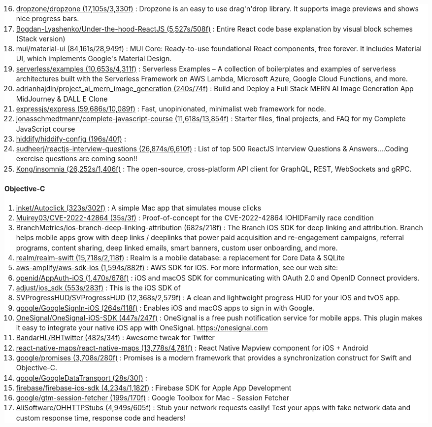 16. [dropzone/dropzone (17,105s/3,330f)](https://github.com/dropzone/dropzone) : Dropzone is an easy to use drag'n'drop library. It supports image previews and shows nice progress bars.
17. [Bogdan-Lyashenko/Under-the-hood-ReactJS (5,527s/508f)](https://github.com/Bogdan-Lyashenko/Under-the-hood-ReactJS) : Entire React code base explanation by visual block schemes (Stack version)
18. [mui/material-ui (84,161s/28,949f)](https://github.com/mui/material-ui) : MUI Core: Ready-to-use foundational React components, free forever. It includes Material UI, which implements Google's Material Design.
19. [serverless/examples (10,653s/4,311f)](https://github.com/serverless/examples) : Serverless Examples – A collection of boilerplates and examples of serverless architectures built with the Serverless Framework on AWS Lambda, Microsoft Azure, Google Cloud Functions, and more.
20. [adrianhajdin/project_ai_mern_image_generation (240s/74f)](https://github.com/adrianhajdin/project_ai_mern_image_generation) : Build and Deploy a Full Stack MERN AI Image Generation App MidJourney & DALL E Clone
21. [expressjs/express (59,686s/10,089f)](https://github.com/expressjs/express) : Fast, unopinionated, minimalist web framework for node.
22. [jonasschmedtmann/complete-javascript-course (11,618s/13,854f)](https://github.com/jonasschmedtmann/complete-javascript-course) : Starter files, final projects, and FAQ for my Complete JavaScript course
23. [hiddify/hiddify-config (196s/40f)](https://github.com/hiddify/hiddify-config) : 
24. [sudheerj/reactjs-interview-questions (26,874s/6,610f)](https://github.com/sudheerj/reactjs-interview-questions) : List of top 500 ReactJS Interview Questions & Answers....Coding exercise questions are coming soon!!
25. [Kong/insomnia (26,252s/1,406f)](https://github.com/Kong/insomnia) : The open-source, cross-platform API client for GraphQL, REST, WebSockets and gRPC.

#### Objective-C
1. [inket/Autoclick (323s/302f)](https://github.com/inket/Autoclick) : A simple Mac app that simulates mouse clicks
2. [Muirey03/CVE-2022-42864 (35s/3f)](https://github.com/Muirey03/CVE-2022-42864) : Proof-of-concept for the CVE-2022-42864 IOHIDFamily race condition
3. [BranchMetrics/ios-branch-deep-linking-attribution (682s/218f)](https://github.com/BranchMetrics/ios-branch-deep-linking-attribution) : The Branch iOS SDK for deep linking and attribution. Branch helps mobile apps grow with deep links / deeplinks that power paid acquisition and re-engagement campaigns, referral programs, content sharing, deep linked emails, smart banners, custom user onboarding, and more.
4. [realm/realm-swift (15,718s/2,118f)](https://github.com/realm/realm-swift) : Realm is a mobile database: a replacement for Core Data & SQLite
5. [aws-amplify/aws-sdk-ios (1,594s/882f)](https://github.com/aws-amplify/aws-sdk-ios) : AWS SDK for iOS. For more information, see our web site:
6. [openid/AppAuth-iOS (1,470s/678f)](https://github.com/openid/AppAuth-iOS) : iOS and macOS SDK for communicating with OAuth 2.0 and OpenID Connect providers.
7. [adjust/ios_sdk (553s/283f)](https://github.com/adjust/ios_sdk) : This is the iOS SDK of
8. [SVProgressHUD/SVProgressHUD (12,368s/2,579f)](https://github.com/SVProgressHUD/SVProgressHUD) : A clean and lightweight progress HUD for your iOS and tvOS app.
9. [google/GoogleSignIn-iOS (264s/118f)](https://github.com/google/GoogleSignIn-iOS) : Enables iOS and macOS apps to sign in with Google.
10. [OneSignal/OneSignal-iOS-SDK (447s/247f)](https://github.com/OneSignal/OneSignal-iOS-SDK) : OneSignal is a free push notification service for mobile apps. This plugin makes it easy to integrate your native iOS app with OneSignal. https://onesignal.com
11. [BandarHL/BHTwitter (482s/34f)](https://github.com/BandarHL/BHTwitter) : Awesome tweak for Twitter
12. [react-native-maps/react-native-maps (13,778s/4,781f)](https://github.com/react-native-maps/react-native-maps) : React Native Mapview component for iOS + Android
13. [google/promises (3,708s/280f)](https://github.com/google/promises) : Promises is a modern framework that provides a synchronization construct for Swift and Objective-C.
14. [google/GoogleDataTransport (28s/30f)](https://github.com/google/GoogleDataTransport) : 
15. [firebase/firebase-ios-sdk (4,234s/1,182f)](https://github.com/firebase/firebase-ios-sdk) : Firebase SDK for Apple App Development
16. [google/gtm-session-fetcher (199s/170f)](https://github.com/google/gtm-session-fetcher) : Google Toolbox for Mac - Session Fetcher
17. [AliSoftware/OHHTTPStubs (4,949s/605f)](https://github.com/AliSoftware/OHHTTPStubs) : Stub your network requests easily! Test your apps with fake network data and custom response time, response code and headers!